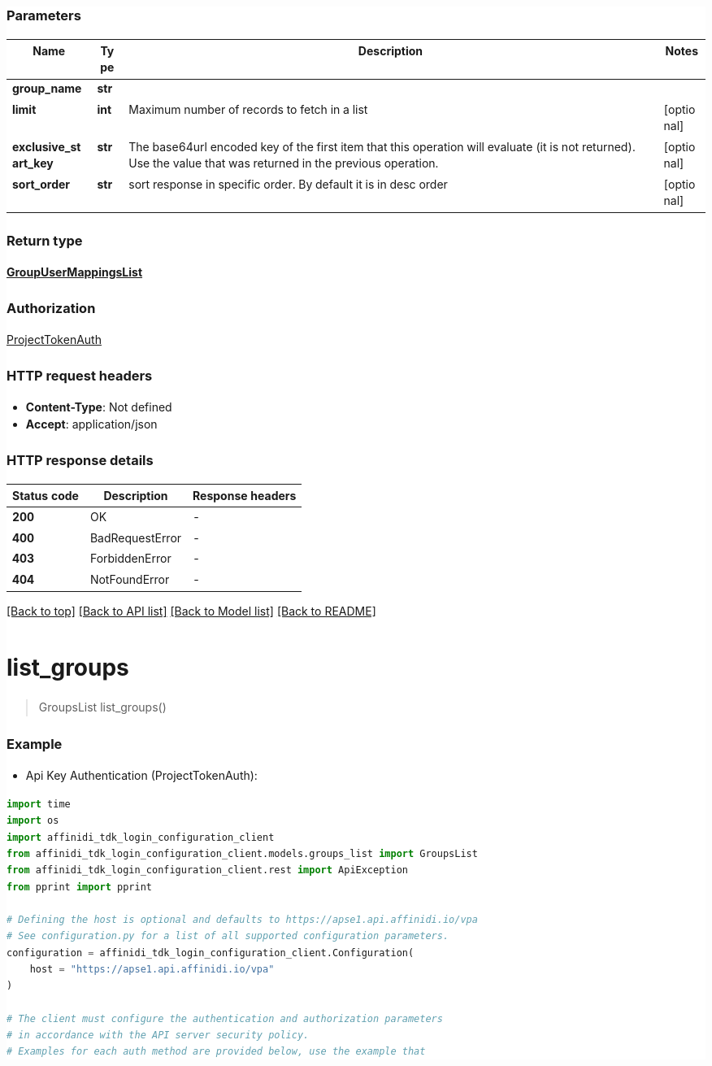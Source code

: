 ### Parameters

| Name                    | Type    | Description                                                                                                                                                    | Notes      |
| ----------------------- | ------- | -------------------------------------------------------------------------------------------------------------------------------------------------------------- | ---------- |
| **group_name**          | **str** |                                                                                                                                                                |
| **limit**               | **int** | Maximum number of records to fetch in a list                                                                                                                   | [optional] |
| **exclusive_start_key** | **str** | The base64url encoded key of the first item that this operation will evaluate (it is not returned). Use the value that was returned in the previous operation. | [optional] |
| **sort_order**          | **str** | sort response in specific order. By default it is in desc order                                                                                                | [optional] |

### Return type

[**GroupUserMappingsList**](GroupUserMappingsList.md)

### Authorization

[ProjectTokenAuth](../README.md#ProjectTokenAuth)

### HTTP request headers

- **Content-Type**: Not defined
- **Accept**: application/json

### HTTP response details

| Status code | Description     | Response headers |
| ----------- | --------------- | ---------------- |
| **200**     | OK              | -                |
| **400**     | BadRequestError | -                |
| **403**     | ForbiddenError  | -                |
| **404**     | NotFoundError   | -                |

[[Back to top]](#) [[Back to API list]](../README.md#documentation-for-api-endpoints) [[Back to Model list]](../README.md#documentation-for-models) [[Back to README]](../README.md)

# **list_groups**

> GroupsList list_groups()

### Example

- Api Key Authentication (ProjectTokenAuth):

```python
import time
import os
import affinidi_tdk_login_configuration_client
from affinidi_tdk_login_configuration_client.models.groups_list import GroupsList
from affinidi_tdk_login_configuration_client.rest import ApiException
from pprint import pprint

# Defining the host is optional and defaults to https://apse1.api.affinidi.io/vpa
# See configuration.py for a list of all supported configuration parameters.
configuration = affinidi_tdk_login_configuration_client.Configuration(
    host = "https://apse1.api.affinidi.io/vpa"
)

# The client must configure the authentication and authorization parameters
# in accordance with the API server security policy.
# Examples for each auth method are provided below, use the example that
```